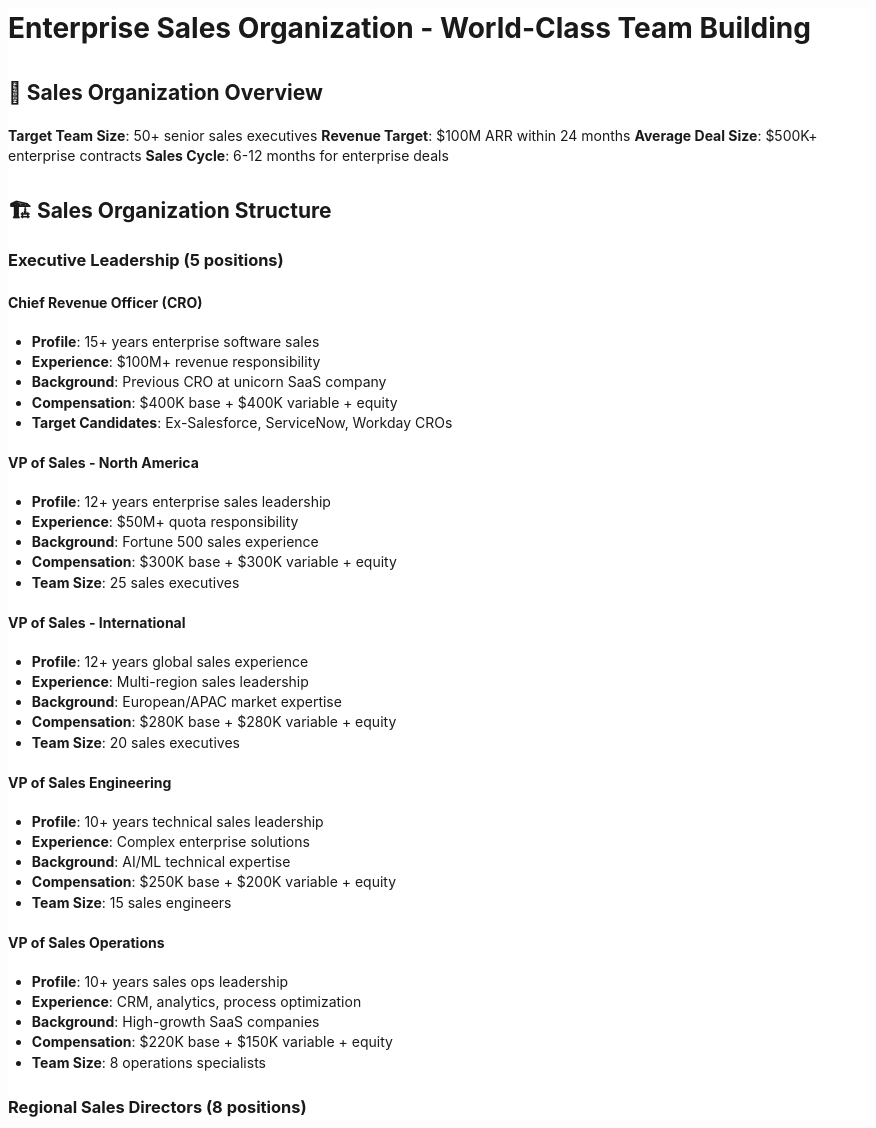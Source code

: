 # Enterprise Sales Organization - World-Class Team Building

## 🎯 **Sales Organization Overview**

**Target Team Size**: 50+ senior sales executives
**Revenue Target**: $100M ARR within 24 months
**Average Deal Size**: $500K+ enterprise contracts
**Sales Cycle**: 6-12 months for enterprise deals

## 🏗️ **Sales Organization Structure**

### **Executive Leadership (5 positions)**

#### **Chief Revenue Officer (CRO)**
- **Profile**: 15+ years enterprise software sales
- **Experience**: $100M+ revenue responsibility
- **Background**: Previous CRO at unicorn SaaS company
- **Compensation**: $400K base + $400K variable + equity
- **Target Candidates**: Ex-Salesforce, ServiceNow, Workday CROs

#### **VP of Sales - North America**
- **Profile**: 12+ years enterprise sales leadership
- **Experience**: $50M+ quota responsibility
- **Background**: Fortune 500 sales experience
- **Compensation**: $300K base + $300K variable + equity
- **Team Size**: 25 sales executives

#### **VP of Sales - International**
- **Profile**: 12+ years global sales experience
- **Experience**: Multi-region sales leadership
- **Background**: European/APAC market expertise
- **Compensation**: $280K base + $280K variable + equity
- **Team Size**: 20 sales executives

#### **VP of Sales Engineering**
- **Profile**: 10+ years technical sales leadership
- **Experience**: Complex enterprise solutions
- **Background**: AI/ML technical expertise
- **Compensation**: $250K base + $200K variable + equity
- **Team Size**: 15 sales engineers

#### **VP of Sales Operations**
- **Profile**: 10+ years sales ops leadership
- **Experience**: CRM, analytics, process optimization
- **Background**: High-growth SaaS companies
- **Compensation**: $220K base + $150K variable + equity
- **Team Size**: 8 operations specialists

### **Regional Sales Directors (8 positions)**
